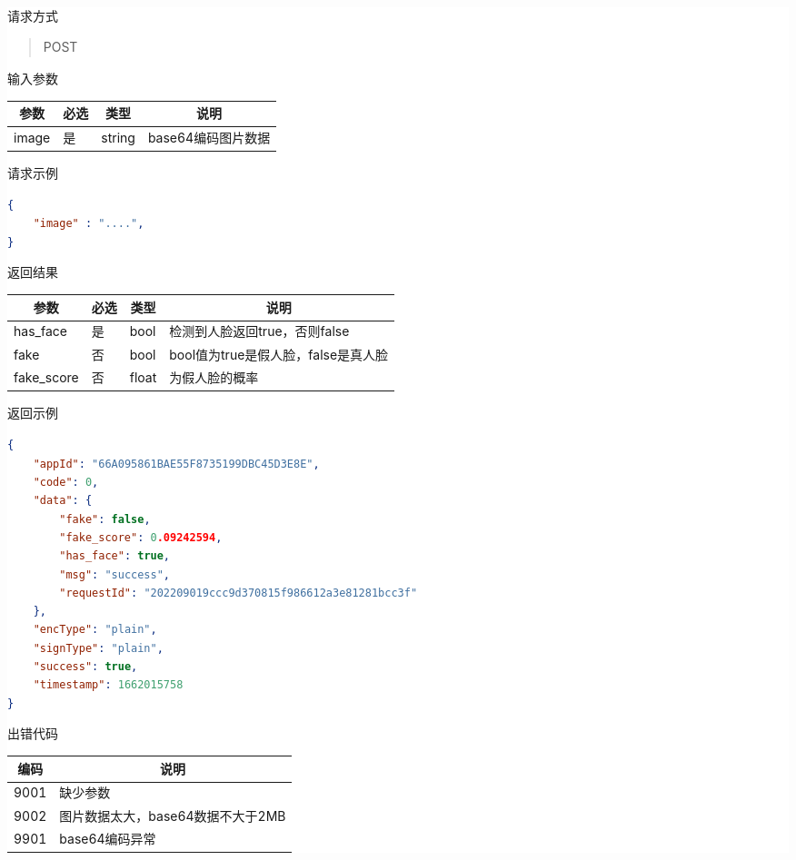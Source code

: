请求方式

> POST

输入参数

| 参数  | 必选 | 类型   | 说明               |
| ----- | ---- | ------ | ------------------ |
| image | 是   | string | base64编码图片数据 |

请求示例

```json
{
    "image" : "....", 
}
```

返回结果

| 参数     | 必选 | 类型 | 说明                          |
| -------- | ---- | ---- | ----------------------------- |
| has_face | 是   | bool | 检测到人脸返回true，否则false |
| fake      | 否  | bool | bool值为true是假人脸，false是真人脸 |
| fake_score | 否 | float | 为假人脸的概率 |


返回示例

```json
{
    "appId": "66A095861BAE55F8735199DBC45D3E8E", 
    "code": 0, 
    "data": {
        "fake": false, 
        "fake_score": 0.09242594,
        "has_face": true, 
        "msg": "success", 
        "requestId": "202209019ccc9d370815f986612a3e81281bcc3f"
    }, 
    "encType": "plain", 
    "signType": "plain", 
    "success": true, 
    "timestamp": 1662015758
}
```

出错代码

| 编码 | 说明                              |
| ---- | --------------------------------- |
| 9001 | 缺少参数                          |
| 9002 | 图片数据太大，base64数据不大于2MB |
| 9901 | base64编码异常                    |
